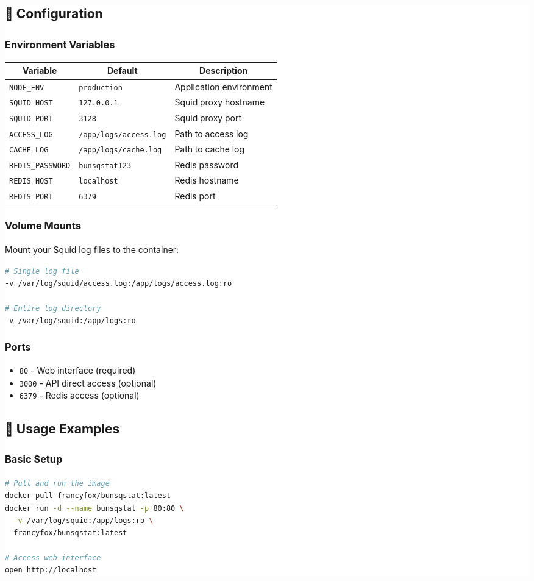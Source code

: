 ## 🔧 Configuration

### Environment Variables

| Variable | Default | Description |
|----------|---------|-------------|
| `NODE_ENV` | `production` | Application environment |
| `SQUID_HOST` | `127.0.0.1` | Squid proxy hostname |
| `SQUID_PORT` | `3128` | Squid proxy port |
| `ACCESS_LOG` | `/app/logs/access.log` | Path to access log |
| `CACHE_LOG` | `/app/logs/cache.log` | Path to cache log |
| `REDIS_PASSWORD` | `bunsqstat123` | Redis password |
| `REDIS_HOST` | `localhost` | Redis hostname |
| `REDIS_PORT` | `6379` | Redis port |

### Volume Mounts

Mount your Squid log files to the container:

```bash
# Single log file
-v /var/log/squid/access.log:/app/logs/access.log:ro

# Entire log directory
-v /var/log/squid:/app/logs:ro
```

### Ports

- `80` - Web interface (required)
- `3000` - API direct access (optional)
- `6379` - Redis access (optional)

## 📝 Usage Examples

### Basic Setup

```bash
# Pull and run the image
docker pull francyfox/bunsqstat:latest
docker run -d --name bunsqstat -p 80:80 \
  -v /var/log/squid:/app/logs:ro \
  francyfox/bunsqstat:latest

# Access web interface
open http://localhost
```
